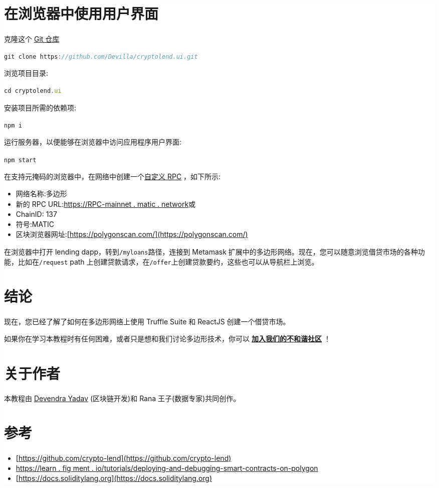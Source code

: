 ```js
```

# 在浏览器中使用用户界面

克隆这个 [Git 仓库](https://github.com/Devilla/cryptolend.ui)

```js
git clone https://github.com/Devilla/cryptolend.ui.git 
```

浏览项目目录:

```js
cd cryptolend.ui 
```

安装项目所需的依赖项:

```js
npm i 
```

运行服务器，以便能够在浏览器中访问应用程序用户界面:

```js
npm start 
```

在支持元掩码的浏览器中，在网络中创建一个[自定义 RPC](https://medium.com/stakingbits/setting-up-metamask-for-polygon-matic-network-838058f6d844) ，如下所示:

*   网络名称:多边形
*   新的 RPC URL:[https://RPC-mainnet . matic . network](https://rpc-mainnet.matic.network)或
*   ChainID: 137
*   符号:MATIC
*   区块浏览器网址:[https://polygonscan.com/](https://polygonscan.com/)

在浏览器中打开 lending dapp，转到`/myloans`路径，连接到 Metamask 扩展中的多边形网络。现在，您可以随意浏览借贷市场的各种功能，比如在`/request` path 上创建贷款请求，在`/offer`上创建贷款要约，这些也可以从导航栏上浏览。

# 结论

现在，您已经了解了如何在多边形网络上使用 Truffle Suite 和 ReactJS 创建一个借贷市场。

如果你在学习本教程时有任何困难，或者只是想和我们讨论多边形技术，你可以 [**加入我们的不和谐社区**](https://figment.io/devchat) ！

# 关于作者

本教程由 [Devendra Yadav](https://twitter.com/de_villa7) (区块链开发)和 Rana 王子(数据专家)共同创作。

# 参考

*   [https://github.com/crypto-lend](https://github.com/crypto-lend)
*   [https://learn . fig ment . io/tutorials/deploying-and-debugging-smart-contracts-on-polygon](https://learn.figment.io/tutorials/deploying-and-debugging-smart-contracts-on-polygon)
*   [https://docs.soliditylang.org](https://docs.soliditylang.org)